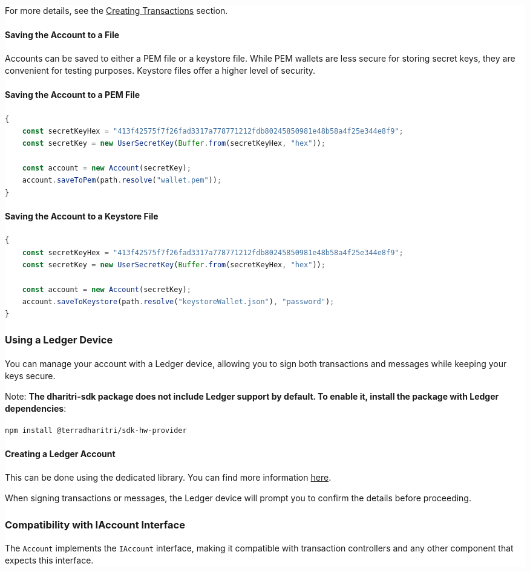 For more details, see the [Creating Transactions](#creating-transactions) section.

#### Saving the Account to a File

Accounts can be saved to either a PEM file or a keystore file.
While PEM wallets are less secure for storing secret keys, they are convenient for testing purposes.
Keystore files offer a higher level of security.

#### Saving the Account to a PEM File
```js
{
    const secretKeyHex = "413f42575f7f26fad3317a778771212fdb80245850981e48b58a4f25e344e8f9";
    const secretKey = new UserSecretKey(Buffer.from(secretKeyHex, "hex"));

    const account = new Account(secretKey);
    account.saveToPem(path.resolve("wallet.pem"));
}
```

#### Saving the Account to a Keystore File
```js
{
    const secretKeyHex = "413f42575f7f26fad3317a778771212fdb80245850981e48b58a4f25e344e8f9";
    const secretKey = new UserSecretKey(Buffer.from(secretKeyHex, "hex"));

    const account = new Account(secretKey);
    account.saveToKeystore(path.resolve("keystoreWallet.json"), "password");
}

```

### Using a Ledger Device

You can manage your account with a Ledger device, allowing you to sign both transactions and messages while keeping your keys secure.

Note: **The dharitri-sdk package does not include Ledger support by default. To enable it, install the package with Ledger dependencies**:
```bash
npm install @terradharitri/sdk-hw-provider
```

#### Creating a Ledger Account
This can be done using the dedicated library. You can find more information [here](/sdk-and-tools/sdk-js/sdk-js-signing-providers/#the-hardware-wallet-provider).

When signing transactions or messages, the Ledger device will prompt you to confirm the details before proceeding.

### Compatibility with IAccount Interface

The `Account` implements the `IAccount` interface, making it compatible with transaction controllers and any other component that expects this interface.
